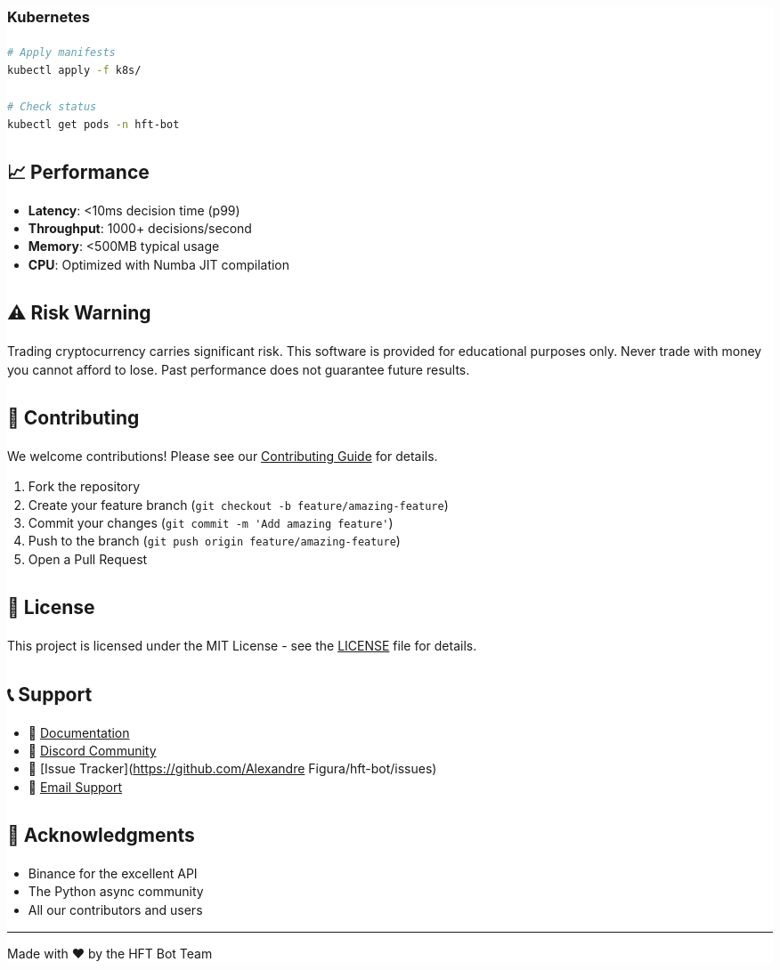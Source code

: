 ### Kubernetes
```bash
# Apply manifests
kubectl apply -f k8s/

# Check status
kubectl get pods -n hft-bot
```

## 📈 Performance

- **Latency**: <10ms decision time (p99)
- **Throughput**: 1000+ decisions/second
- **Memory**: <500MB typical usage
- **CPU**: Optimized with Numba JIT compilation

## ⚠️ Risk Warning

Trading cryptocurrency carries significant risk. This software is provided for educational purposes only. Never trade with money you cannot afford to lose. Past performance does not guarantee future results.

## 🤝 Contributing

We welcome contributions! Please see our [Contributing Guide](docs/CONTRIBUTING.md) for details.

1. Fork the repository
2. Create your feature branch (`git checkout -b feature/amazing-feature`)
3. Commit your changes (`git commit -m 'Add amazing feature'`)
4. Push to the branch (`git push origin feature/amazing-feature`)
5. Open a Pull Request

## 📝 License

This project is licensed under the MIT License - see the [LICENSE](LICENSE) file for details.

## 📞 Support

- 📖 [Documentation](https://hft-bot.readthedocs.io)
- 💬 [Discord Community](https://discord.gg/hft-bot)
- 🐛 [Issue Tracker](https://github.com/Alexandre Figura/hft-bot/issues)
- 📧 [Email Support](mailto:alexandre_figura@hotmail.com)

## 🙏 Acknowledgments

- Binance for the excellent API
- The Python async community
- All our contributors and users

---

Made with ❤️ by the HFT Bot Team
